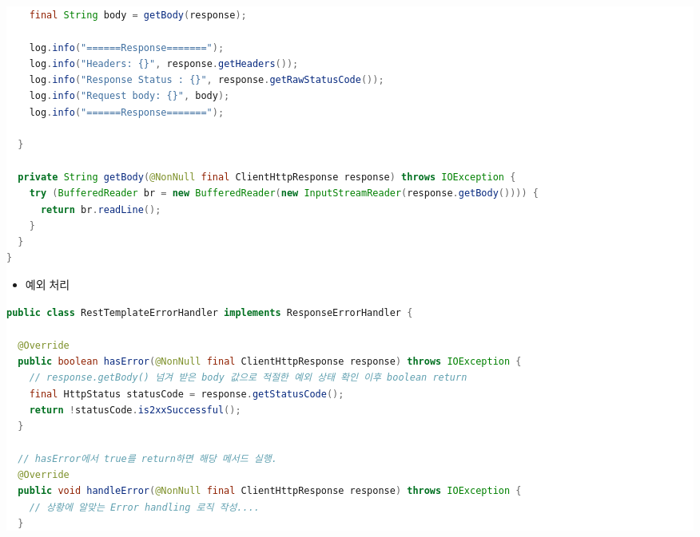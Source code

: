 ```java
    final String body = getBody(response);

    log.info("======Response=======");
    log.info("Headers: {}", response.getHeaders());
    log.info("Response Status : {}", response.getRawStatusCode());
    log.info("Request body: {}", body);
    log.info("======Response=======");

  }

  private String getBody(@NonNull final ClientHttpResponse response) throws IOException {
    try (BufferedReader br = new BufferedReader(new InputStreamReader(response.getBody()))) {
      return br.readLine();
    }
  }
}
```

 - 예외 처리
```java
public class RestTemplateErrorHandler implements ResponseErrorHandler {

  @Override
  public boolean hasError(@NonNull final ClientHttpResponse response) throws IOException {
    // response.getBody() 넘겨 받은 body 값으로 적절한 예외 상태 확인 이후 boolean return
    final HttpStatus statusCode = response.getStatusCode();
    return !statusCode.is2xxSuccessful();
  }

  // hasError에서 true를 return하면 해당 메서드 실행.
  @Override
  public void handleError(@NonNull final ClientHttpResponse response) throws IOException {
    // 상황에 알맞는 Error handling 로직 작성....
  }
```

